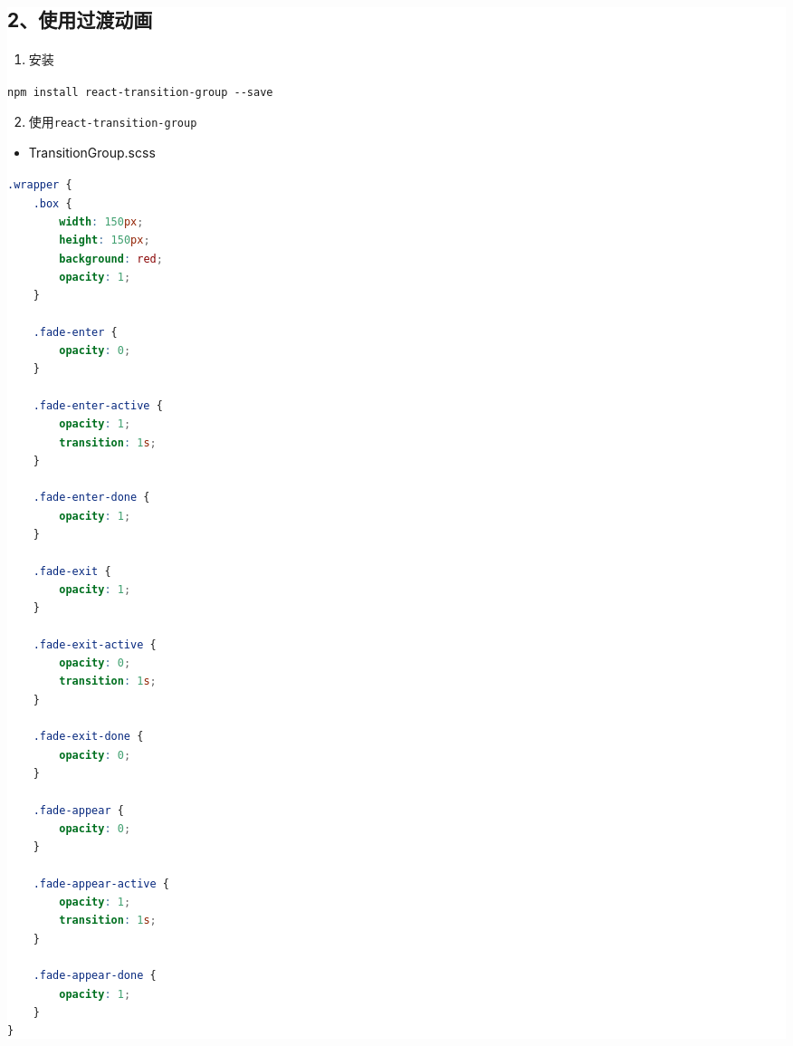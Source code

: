 ## 2、使用过渡动画

1. 安装

```shell
npm install react-transition-group --save
```

2. 使用`react-transition-group`

* TransitionGroup.scss

```css
.wrapper {
    .box {
        width: 150px;
        height: 150px;
        background: red;
        opacity: 1;
    }

    .fade-enter {
        opacity: 0;
    }

    .fade-enter-active {
        opacity: 1;
        transition: 1s;
    }

    .fade-enter-done {
        opacity: 1;
    }

    .fade-exit {
        opacity: 1;
    }

    .fade-exit-active {
        opacity: 0;
        transition: 1s;
    }

    .fade-exit-done {
        opacity: 0;
    }

    .fade-appear {
        opacity: 0;
    }

    .fade-appear-active {
        opacity: 1;
        transition: 1s;
    }

    .fade-appear-done {
        opacity: 1;
    }
}
```
